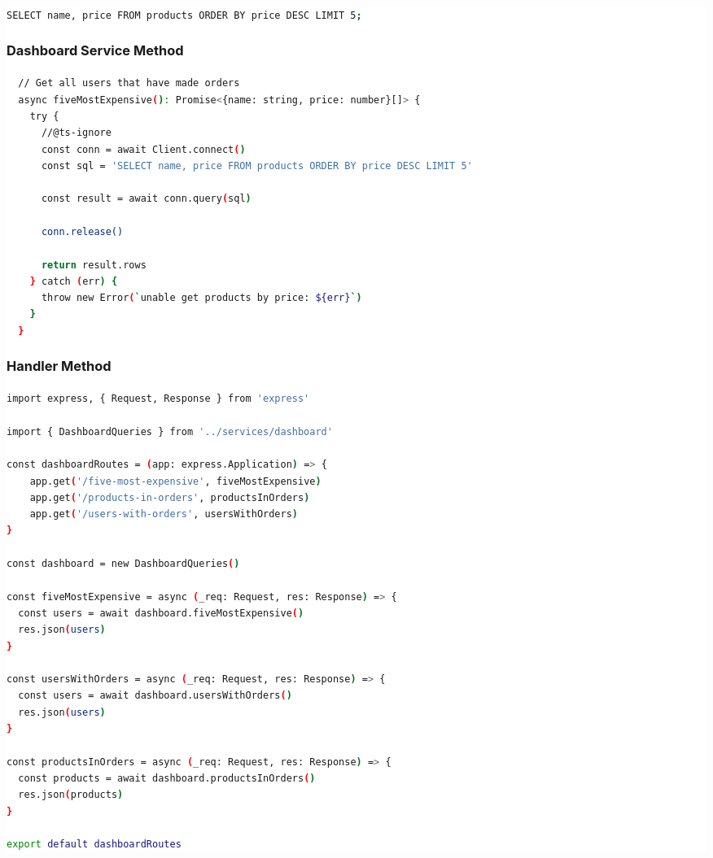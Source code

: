 ```sh
SELECT name, price FROM products ORDER BY price DESC LIMIT 5;
```
### Dashboard Service Method
```sh
  // Get all users that have made orders
  async fiveMostExpensive(): Promise<{name: string, price: number}[]> {
    try {
      //@ts-ignore
      const conn = await Client.connect()
      const sql = 'SELECT name, price FROM products ORDER BY price DESC LIMIT 5'

      const result = await conn.query(sql)

      conn.release()

      return result.rows
    } catch (err) {
      throw new Error(`unable get products by price: ${err}`)
    } 
  }
```
### Handler Method
```sh
import express, { Request, Response } from 'express'

import { DashboardQueries } from '../services/dashboard'

const dashboardRoutes = (app: express.Application) => {
    app.get('/five-most-expensive', fiveMostExpensive)
    app.get('/products-in-orders', productsInOrders)
    app.get('/users-with-orders', usersWithOrders)
}

const dashboard = new DashboardQueries()

const fiveMostExpensive = async (_req: Request, res: Response) => {
  const users = await dashboard.fiveMostExpensive()
  res.json(users)
}

const usersWithOrders = async (_req: Request, res: Response) => {
  const users = await dashboard.usersWithOrders()
  res.json(users)
}

const productsInOrders = async (_req: Request, res: Response) => {
  const products = await dashboard.productsInOrders()
  res.json(products)
}

export default dashboardRoutes
```
